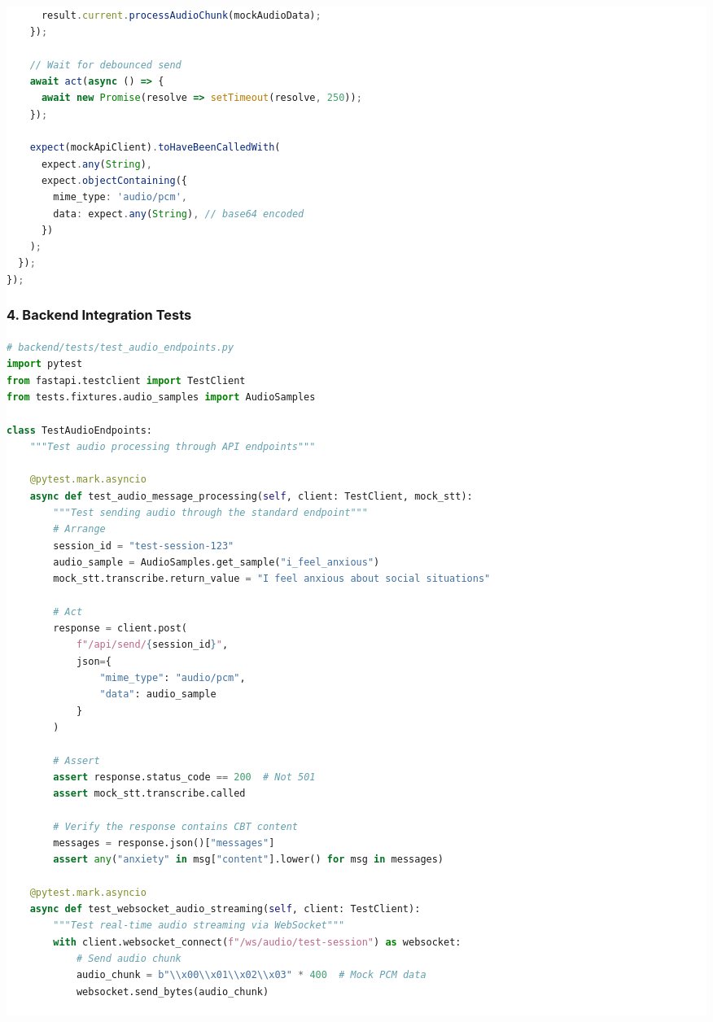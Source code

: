 ```typescript
      result.current.processAudioChunk(mockAudioData);
    });
    
    // Wait for debounced send
    await act(async () => {
      await new Promise(resolve => setTimeout(resolve, 250));
    });
    
    expect(mockApiClient).toHaveBeenCalledWith(
      expect.any(String),
      expect.objectContaining({
        mime_type: 'audio/pcm',
        data: expect.any(String), // base64 encoded
      })
    );
  });
});
```

### 4. Backend Integration Tests

```python
# backend/tests/test_audio_endpoints.py
import pytest
from fastapi.testclient import TestClient
from tests.fixtures.audio_samples import AudioSamples

class TestAudioEndpoints:
    """Test audio processing through API endpoints"""
    
    @pytest.mark.asyncio
    async def test_audio_message_processing(self, client: TestClient, mock_stt):
        """Test sending audio through the standard endpoint"""
        # Arrange
        session_id = "test-session-123"
        audio_sample = AudioSamples.get_sample("i_feel_anxious")
        mock_stt.transcribe.return_value = "I feel anxious about social situations"
        
        # Act
        response = client.post(
            f"/api/send/{session_id}",
            json={
                "mime_type": "audio/pcm",
                "data": audio_sample
            }
        )
        
        # Assert
        assert response.status_code == 200  # Not 501
        assert mock_stt.transcribe.called
        
        # Verify the response contains CBT content
        messages = response.json()["messages"]
        assert any("anxiety" in msg["content"].lower() for msg in messages)
    
    @pytest.mark.asyncio
    async def test_websocket_audio_streaming(self, client: TestClient):
        """Test real-time audio streaming via WebSocket"""
        with client.websocket_connect(f"/ws/audio/test-session") as websocket:
            # Send audio chunk
            audio_chunk = b"\\x00\\x01\\x02\\x03" * 400  # Mock PCM data
            websocket.send_bytes(audio_chunk)
            
```